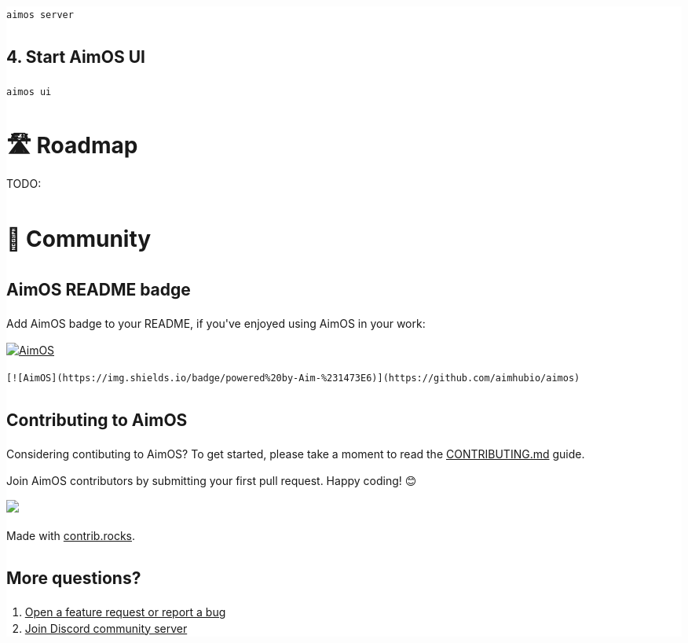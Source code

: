 ```shell
aimos server
```

## 4. Start AimOS UI

```shell
aimos ui
```

# 🛣️ Roadmap
TODO:


# 👥 Community

## AimOS README badge

Add AimOS badge to your README, if you've enjoyed using AimOS in your work:

[![AimOS](https://img.shields.io/badge/powered%20by-Aim-%231473E6)](https://github.com/aimhubio/aimos)

```
[![AimOS](https://img.shields.io/badge/powered%20by-Aim-%231473E6)](https://github.com/aimhubio/aimos)
```

## Contributing to AimOS

Considering contibuting to AimOS? 
To get started, please take a moment to read the [CONTRIBUTING.md](https://github.com/aimhubio/aimos/blob/main/CONTRIBUTING.md) guide. 

Join AimOS contributors by submitting your first pull request. Happy coding! 😊

<a href="https://github.com/aimhubio/aimos/graphs/contributors">
  <img src="https://contrib.rocks/image?repo=aimhubio/aimos" />
</a>

Made with [contrib.rocks](https://contrib.rocks).

## More questions?

1. [Open a feature request or report a bug](https://github.com/aimhubio/aimos/issues)
2. [Join Discord community server](https://community.aimstack.io/)
